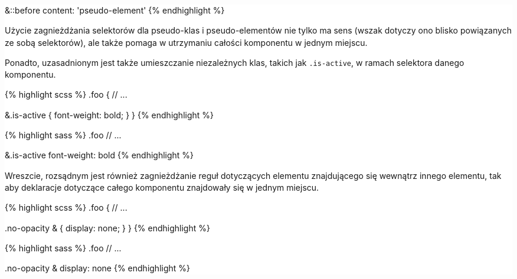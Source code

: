   &::before
    content: 'pseudo-element'
{% endhighlight %}
  </div>
</div>

Użycie zagnieżdżania selektorów dla pseudo-klas i pseudo-elementów nie tylko ma sens (wszak dotyczy ono blisko powiązanych ze sobą selektorów), ale także pomaga w utrzymaniu całości komponentu w jednym miejscu.

Ponadto, uzasadnionym jest także umieszczanie niezależnych klas, takich jak `.is-active`, w ramach selektora danego komponentu.

<div class="code-block">
  <div class="code-block__wrapper" data-syntax="scss">
{% highlight scss %}
.foo {
  // ...

  &.is-active {
    font-weight: bold;
  }
}
{% endhighlight %}
  </div>
  <div class="code-block__wrapper" data-syntax="sass">
{% highlight sass %}
.foo
  // ...

  &.is-active
    font-weight: bold
{% endhighlight %}
  </div>
</div>

Wreszcie, rozsądnym jest również zagnieżdżanie reguł dotyczących elementu znajdującego się wewnątrz innego elementu, tak aby deklaracje dotyczące całego komponentu znajdowały się w jednym miejscu.

<div class="code-block">
  <div class="code-block__wrapper" data-syntax="scss">
{% highlight scss %}
.foo {
  // ...

  .no-opacity & {
    display: none;
  }
}
{% endhighlight %}
  </div>
  <div class="code-block__wrapper" data-syntax="sass">
{% highlight sass %}
.foo
  // ...

  .no-opacity &
    display: none
{% endhighlight %}
  </div>
</div>
